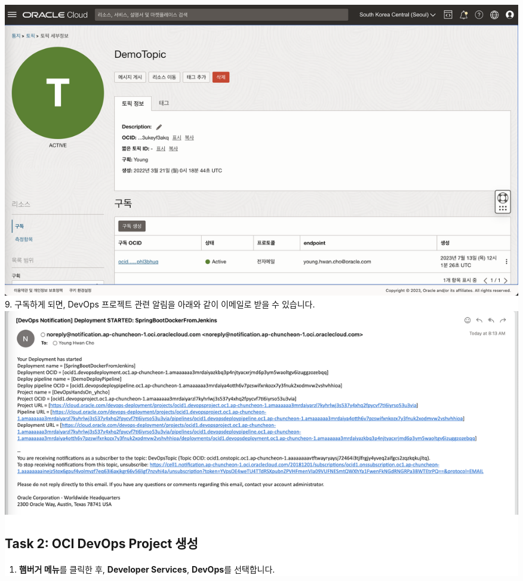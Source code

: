    ![Topic Screen](images/notification-create-4-4.png " ")
9. 구독하게 되면, DevOps 프로젝트 관련 알림을 아래와 같이 이메일로 받을 수 있습니다.
   ![Topic Screen](images/topic-email.png " ")

## Task 2: OCI DevOps Project 생성

1. **햄버거 메뉴**를 클릭한 후, **Developer Services**, **DevOps**를 선택합니다.